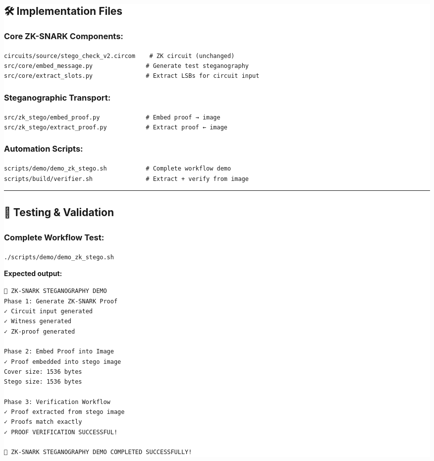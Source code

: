 
## 🛠️ **Implementation Files**

### **Core ZK-SNARK Components:**
```
circuits/source/stego_check_v2.circom    # ZK circuit (unchanged)
src/core/embed_message.py               # Generate test steganography
src/core/extract_slots.py               # Extract LSBs for circuit input
```

### **Steganographic Transport:**
```
src/zk_stego/embed_proof.py             # Embed proof → image
src/zk_stego/extract_proof.py           # Extract proof ← image
```

### **Automation Scripts:**
```
scripts/demo/demo_zk_stego.sh           # Complete workflow demo
scripts/build/verifier.sh               # Extract + verify from image
```

---

## 🧪 **Testing & Validation**

### **Complete Workflow Test:**
```bash
./scripts/demo/demo_zk_stego.sh
```

**Expected output:**
```
🚀 ZK-SNARK STEGANOGRAPHY DEMO
Phase 1: Generate ZK-SNARK Proof
✓ Circuit input generated
✓ Witness generated  
✓ ZK-proof generated

Phase 2: Embed Proof into Image
✓ Proof embedded into stego image
Cover size: 1536 bytes
Stego size: 1536 bytes

Phase 3: Verification Workflow
✓ Proof extracted from stego image
✓ Proofs match exactly
✓ PROOF VERIFICATION SUCCESSFUL!

🎉 ZK-SNARK STEGANOGRAPHY DEMO COMPLETED SUCCESSFULLY!
```
